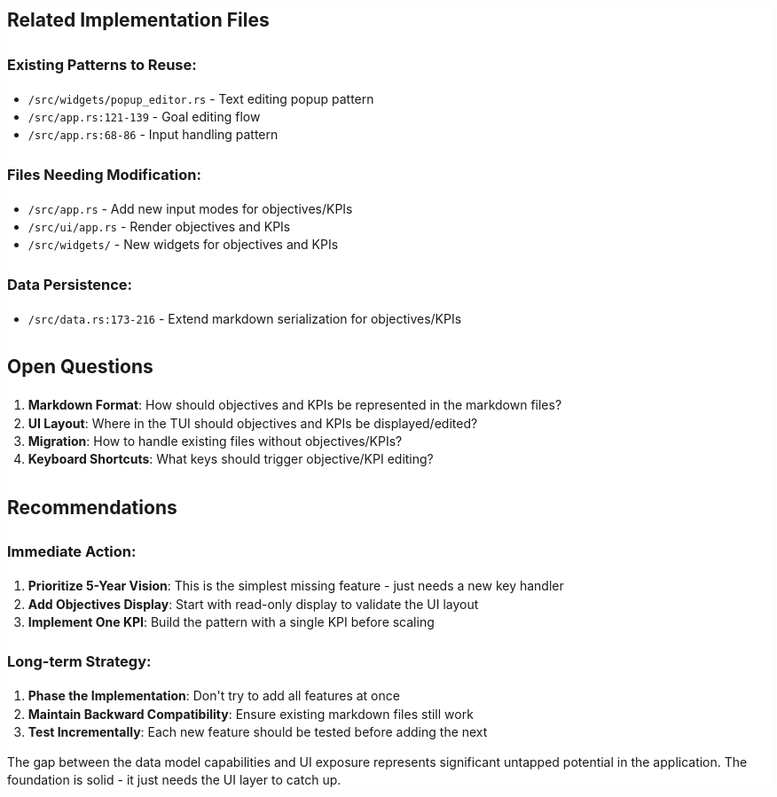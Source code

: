 ## Related Implementation Files

### Existing Patterns to Reuse:
- `/src/widgets/popup_editor.rs` - Text editing popup pattern
- `/src/app.rs:121-139` - Goal editing flow
- `/src/app.rs:68-86` - Input handling pattern

### Files Needing Modification:
- `/src/app.rs` - Add new input modes for objectives/KPIs
- `/src/ui/app.rs` - Render objectives and KPIs
- `/src/widgets/` - New widgets for objectives and KPIs

### Data Persistence:
- `/src/data.rs:173-216` - Extend markdown serialization for objectives/KPIs

## Open Questions

1. **Markdown Format**: How should objectives and KPIs be represented in the markdown files?
2. **UI Layout**: Where in the TUI should objectives and KPIs be displayed/edited?
3. **Migration**: How to handle existing files without objectives/KPIs?
4. **Keyboard Shortcuts**: What keys should trigger objective/KPI editing?

## Recommendations

### Immediate Action:
1. **Prioritize 5-Year Vision**: This is the simplest missing feature - just needs a new key handler
2. **Add Objectives Display**: Start with read-only display to validate the UI layout
3. **Implement One KPI**: Build the pattern with a single KPI before scaling

### Long-term Strategy:
1. **Phase the Implementation**: Don't try to add all features at once
2. **Maintain Backward Compatibility**: Ensure existing markdown files still work
3. **Test Incrementally**: Each new feature should be tested before adding the next

The gap between the data model capabilities and UI exposure represents significant untapped potential in the application. The foundation is solid - it just needs the UI layer to catch up.